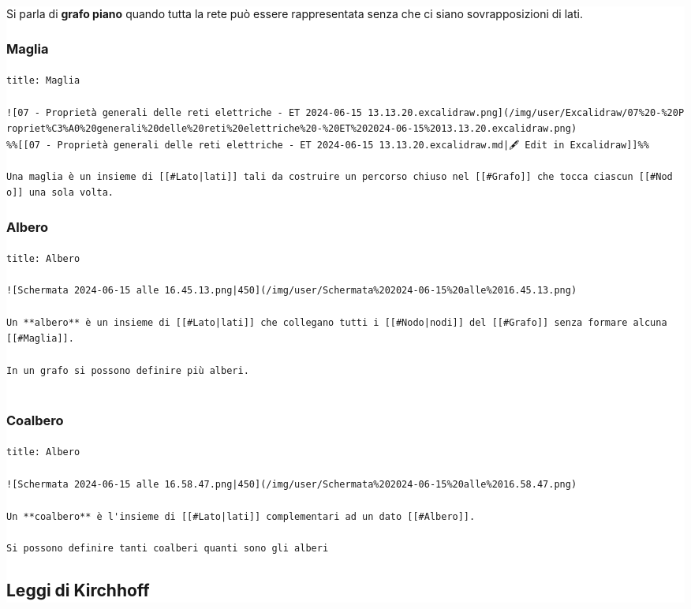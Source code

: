 Si parla di **grafo piano** quando tutta la rete può essere rappresentata senza che ci siano sovrapposizioni di lati.

### Maglia


```ad-Definizione
title: Maglia

![07 - Proprietà generali delle reti elettriche - ET 2024-06-15 13.13.20.excalidraw.png](/img/user/Excalidraw/07%20-%20Propriet%C3%A0%20generali%20delle%20reti%20elettriche%20-%20ET%202024-06-15%2013.13.20.excalidraw.png)
%%[[07 - Proprietà generali delle reti elettriche - ET 2024-06-15 13.13.20.excalidraw.md|🖋 Edit in Excalidraw]]%%

Una maglia è un insieme di [[#Lato|lati]] tali da costruire un percorso chiuso nel [[#Grafo]] che tocca ciascun [[#Nodo]] una sola volta.

```


### Albero

```ad-Definizione
title: Albero

![Schermata 2024-06-15 alle 16.45.13.png|450](/img/user/Schermata%202024-06-15%20alle%2016.45.13.png)

Un **albero** è un insieme di [[#Lato|lati]] che collegano tutti i [[#Nodo|nodi]] del [[#Grafo]] senza formare alcuna [[#Maglia]].

In un grafo si possono definire più alberi.


```

### Coalbero


```ad-Definizione
title: Albero

![Schermata 2024-06-15 alle 16.58.47.png|450](/img/user/Schermata%202024-06-15%20alle%2016.58.47.png)

Un **coalbero** è l'insieme di [[#Lato|lati]] complementari ad un dato [[#Albero]].

Si possono definire tanti coalberi quanti sono gli alberi

```


## Leggi di Kirchhoff
